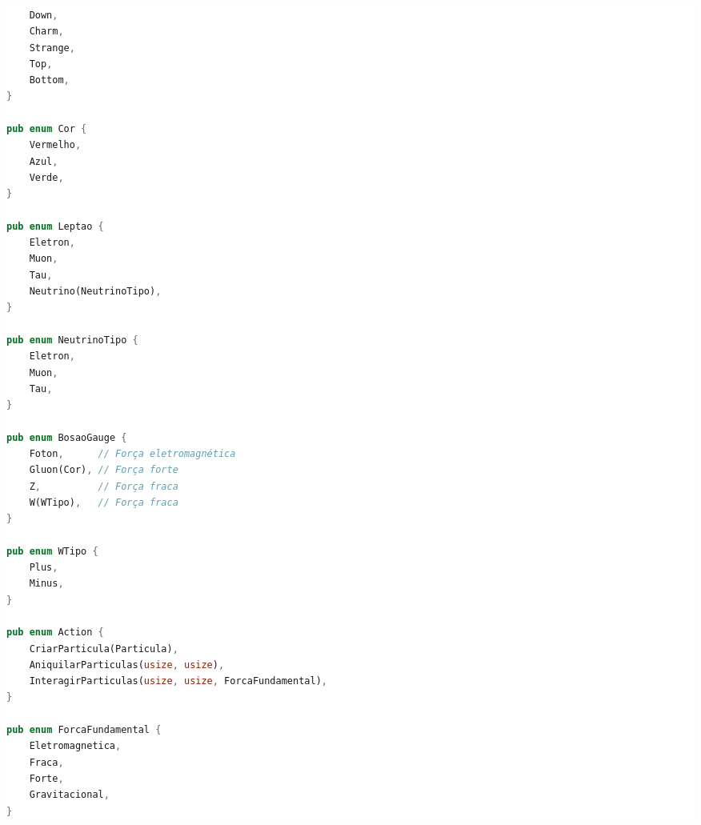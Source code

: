 ```rust
    Down,
    Charm,
    Strange,
    Top,
    Bottom,
}

pub enum Cor {
    Vermelho,
    Azul,
    Verde,
}

pub enum Leptao {
    Eletron,
    Muon,
    Tau,
    Neutrino(NeutrinoTipo),
}

pub enum NeutrinoTipo {
    Eletron,
    Muon,
    Tau,
}

pub enum BosaoGauge {
    Foton,      // Força eletromagnética
    Gluon(Cor), // Força forte
    Z,          // Força fraca
    W(WTipo),   // Força fraca
}

pub enum WTipo {
    Plus,
    Minus,
}

pub enum Action {
    CriarParticula(Particula),
    AniquilarParticulas(usize, usize),
    InteragirParticulas(usize, usize, ForcaFundamental),
}

pub enum ForcaFundamental {
    Eletromagnetica,
    Fraca,
    Forte,
    Gravitacional,
}
```
